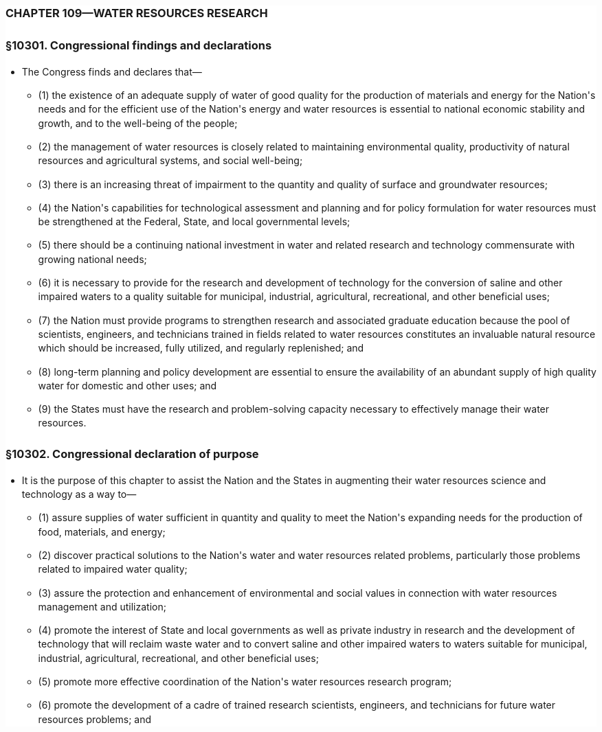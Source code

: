 ### **CHAPTER 109—WATER RESOURCES RESEARCH**

### §10301. Congressional findings and declarations
* The Congress finds and declares that—

  * (1) the existence of an adequate supply of water of good quality for the production of materials and energy for the Nation's needs and for the efficient use of the Nation's energy and water resources is essential to national economic stability and growth, and to the well-being of the people;

  * (2) the management of water resources is closely related to maintaining environmental quality, productivity of natural resources and agricultural systems, and social well-being;

  * (3) there is an increasing threat of impairment to the quantity and quality of surface and groundwater resources;

  * (4) the Nation's capabilities for technological assessment and planning and for policy formulation for water resources must be strengthened at the Federal, State, and local governmental levels;

  * (5) there should be a continuing national investment in water and related research and technology commensurate with growing national needs;

  * (6) it is necessary to provide for the research and development of technology for the conversion of saline and other impaired waters to a quality suitable for municipal, industrial, agricultural, recreational, and other beneficial uses;

  * (7) the Nation must provide programs to strengthen research and associated graduate education because the pool of scientists, engineers, and technicians trained in fields related to water resources constitutes an invaluable natural resource which should be increased, fully utilized, and regularly replenished; and

  * (8) long-term planning and policy development are essential to ensure the availability of an abundant supply of high quality water for domestic and other uses; and

  * (9) the States must have the research and problem-solving capacity necessary to effectively manage their water resources.

### §10302. Congressional declaration of purpose
* It is the purpose of this chapter to assist the Nation and the States in augmenting their water resources science and technology as a way to—

  * (1) assure supplies of water sufficient in quantity and quality to meet the Nation's expanding needs for the production of food, materials, and energy;

  * (2) discover practical solutions to the Nation's water and water resources related problems, particularly those problems related to impaired water quality;

  * (3) assure the protection and enhancement of environmental and social values in connection with water resources management and utilization;

  * (4) promote the interest of State and local governments as well as private industry in research and the development of technology that will reclaim waste water and to convert saline and other impaired waters to waters suitable for municipal, industrial, agricultural, recreational, and other beneficial uses;

  * (5) promote more effective coordination of the Nation's water resources research program;

  * (6) promote the development of a cadre of trained research scientists, engineers, and technicians for future water resources problems; and
